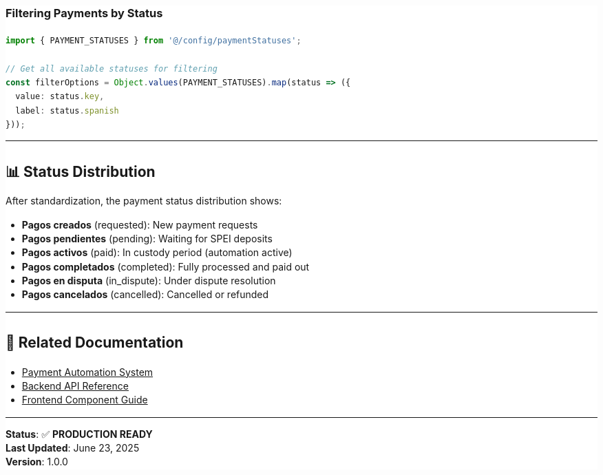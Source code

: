 ### Filtering Payments by Status

```typescript
import { PAYMENT_STATUSES } from '@/config/paymentStatuses';

// Get all available statuses for filtering
const filterOptions = Object.values(PAYMENT_STATUSES).map(status => ({
  value: status.key,
  label: status.spanish
}));
```

---

## 📊 Status Distribution

After standardization, the payment status distribution shows:

- **Pagos creados** (requested): New payment requests
- **Pagos pendientes** (pending): Waiting for SPEI deposits  
- **Pagos activos** (paid): In custody period (automation active)
- **Pagos completados** (completed): Fully processed and paid out
- **Pagos en disputa** (in_dispute): Under dispute resolution
- **Pagos cancelados** (cancelled): Cancelled or refunded

---

## 🔗 Related Documentation

- [Payment Automation System](./PAYMENT_AUTOMATION.md)
- [Backend API Reference](./API_REFERENCE.md)
- [Frontend Component Guide](./FRONTEND_COMPONENTS.md)

---

**Status**: ✅ **PRODUCTION READY**  
**Last Updated**: June 23, 2025  
**Version**: 1.0.0
